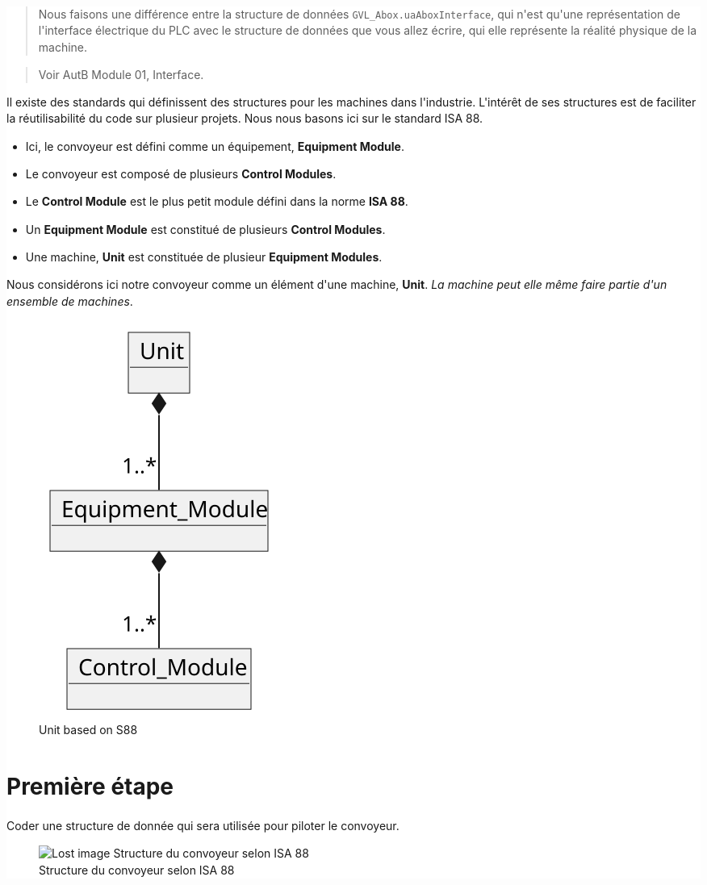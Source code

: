> Nous faisons une différence entre la structure de données ``GVL_Abox.uaAboxInterface``, qui n'est qu'une représentation de l'interface électrique du PLC avec le structure de données que vous allez écrire, qui elle représente la réalité physique de la machine.

> Voir AutB Module 01, Interface.

Il existe des standards qui définissent des structures pour les machines dans l'industrie. L'intérêt de ses structures est de faciliter la réutilisabilité du code sur plusieur projets. Nous nous basons ici sur le standard ISA 88.

-   Ici, le convoyeur est défini comme un équipement, **Equipment Module**.

-   Le convoyeur est composé de plusieurs **Control Modules**.

-   Le **Control Module** est le plus petit module défini dans la norme **ISA 88**.

-   Un **Equipment Module** est constitué de plusieurs **Control Modules**.

-   Une machine, **Unit** est constituée de plusieur **Equipment Modules**.

Nous considérons ici notre convoyeur comme un élément d'une machine, **Unit**. 
*La machine peut elle même faire partie d'un ensemble de machines*.

<figure>
    <img src="./puml/UnitEmCm/UnitEmCm.svg"
         alt="Lost image Unit based on S88">
    <figcaption>Unit based on S88</figcaption>
</figure>

# Première étape
Coder une structure de donnée qui sera utilisée pour piloter le convoyeur.
<figure>
    <img src="./img/EM_SiemensConveyor.jpg"
         alt="Lost image Structure du convoyeur selon ISA 88">
    <figcaption>Structure du convoyeur selon ISA 88</figcaption>
</figure>
